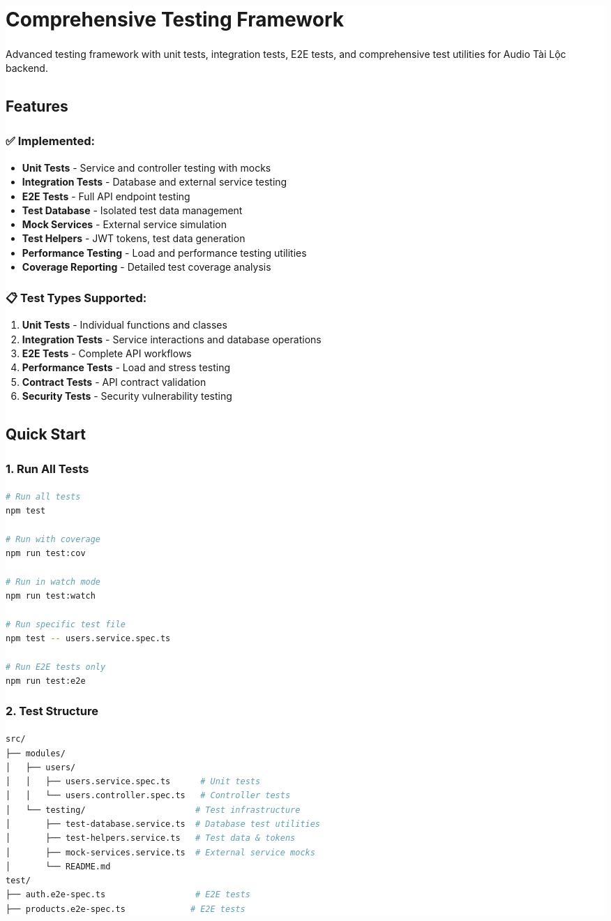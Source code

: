 # Comprehensive Testing Framework

Advanced testing framework with unit tests, integration tests, E2E tests, and comprehensive test utilities for Audio Tài Lộc backend.

## Features

### ✅ **Implemented:**
- **Unit Tests** - Service and controller testing with mocks
- **Integration Tests** - Database and external service testing
- **E2E Tests** - Full API endpoint testing
- **Test Database** - Isolated test data management
- **Mock Services** - External service simulation
- **Test Helpers** - JWT tokens, test data generation
- **Performance Testing** - Load and performance testing utilities
- **Coverage Reporting** - Detailed test coverage analysis

### 📋 **Test Types Supported:**

1. **Unit Tests** - Individual functions and classes
2. **Integration Tests** - Service interactions and database operations
3. **E2E Tests** - Complete API workflows
4. **Performance Tests** - Load and stress testing
5. **Contract Tests** - API contract validation
6. **Security Tests** - Security vulnerability testing

## Quick Start

### 1. **Run All Tests**
```bash
# Run all tests
npm test

# Run with coverage
npm run test:cov

# Run in watch mode
npm run test:watch

# Run specific test file
npm test -- users.service.spec.ts

# Run E2E tests only
npm run test:e2e
```

### 2. **Test Structure**
```bash
src/
├── modules/
│   ├── users/
│   │   ├── users.service.spec.ts      # Unit tests
│   │   └── users.controller.spec.ts   # Controller tests
│   └── testing/                      # Test infrastructure
│       ├── test-database.service.ts  # Database test utilities
│       ├── test-helpers.service.ts   # Test data & tokens
│       ├── mock-services.service.ts  # External service mocks
│       └── README.md
test/
├── auth.e2e-spec.ts                  # E2E tests
├── products.e2e-spec.ts             # E2E tests
```